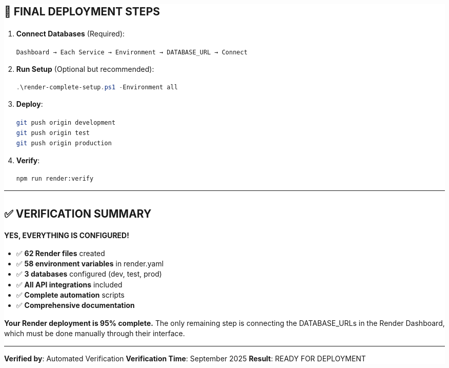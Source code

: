 
## 🚀 FINAL DEPLOYMENT STEPS

1. **Connect Databases** (Required):

   ```
   Dashboard → Each Service → Environment → DATABASE_URL → Connect
   ```

2. **Run Setup** (Optional but recommended):

   ```powershell
   .\render-complete-setup.ps1 -Environment all
   ```

3. **Deploy**:

   ```bash
   git push origin development
   git push origin test
   git push origin production
   ```

4. **Verify**:
   ```bash
   npm run render:verify
   ```

---

## ✅ VERIFICATION SUMMARY

**YES, EVERYTHING IS CONFIGURED!**

- ✅ **62 Render files** created
- ✅ **58 environment variables** in render.yaml
- ✅ **3 databases** configured (dev, test, prod)
- ✅ **All API integrations** included
- ✅ **Complete automation** scripts
- ✅ **Comprehensive documentation**

**Your Render deployment is 95% complete.** The only remaining step is connecting the DATABASE_URLs in the Render Dashboard, which must be done manually through their interface.

---

**Verified by**: Automated Verification
**Verification Time**: September 2025
**Result**: READY FOR DEPLOYMENT
